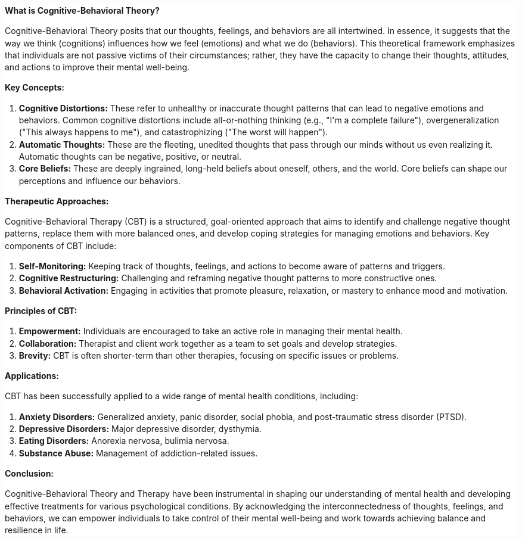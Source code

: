 **What is Cognitive-Behavioral Theory?**

Cognitive-Behavioral Theory posits that our thoughts, feelings, and behaviors are all intertwined. In essence, it suggests that the way we think (cognitions) influences how we feel (emotions) and what we do (behaviors). This theoretical framework emphasizes that individuals are not passive victims of their circumstances; rather, they have the capacity to change their thoughts, attitudes, and actions to improve their mental well-being.

**Key Concepts:**

1. **Cognitive Distortions:** These refer to unhealthy or inaccurate thought patterns that can lead to negative emotions and behaviors. Common cognitive distortions include all-or-nothing thinking (e.g., "I'm a complete failure"), overgeneralization ("This always happens to me"), and catastrophizing ("The worst will happen").
2. **Automatic Thoughts:** These are the fleeting, unedited thoughts that pass through our minds without us even realizing it. Automatic thoughts can be negative, positive, or neutral.
3. **Core Beliefs:** These are deeply ingrained, long-held beliefs about oneself, others, and the world. Core beliefs can shape our perceptions and influence our behaviors.

**Therapeutic Approaches:**

Cognitive-Behavioral Therapy (CBT) is a structured, goal-oriented approach that aims to identify and challenge negative thought patterns, replace them with more balanced ones, and develop coping strategies for managing emotions and behaviors. Key components of CBT include:

1. **Self-Monitoring:** Keeping track of thoughts, feelings, and actions to become aware of patterns and triggers.
2. **Cognitive Restructuring:** Challenging and reframing negative thought patterns to more constructive ones.
3. **Behavioral Activation:** Engaging in activities that promote pleasure, relaxation, or mastery to enhance mood and motivation.

**Principles of CBT:**

1. **Empowerment:** Individuals are encouraged to take an active role in managing their mental health.
2. **Collaboration:** Therapist and client work together as a team to set goals and develop strategies.
3. **Brevity:** CBT is often shorter-term than other therapies, focusing on specific issues or problems.

**Applications:**

CBT has been successfully applied to a wide range of mental health conditions, including:

1. **Anxiety Disorders:** Generalized anxiety, panic disorder, social phobia, and post-traumatic stress disorder (PTSD).
2. **Depressive Disorders:** Major depressive disorder, dysthymia.
3. **Eating Disorders:** Anorexia nervosa, bulimia nervosa.
4. **Substance Abuse:** Management of addiction-related issues.

**Conclusion:**

Cognitive-Behavioral Theory and Therapy have been instrumental in shaping our understanding of mental health and developing effective treatments for various psychological conditions. By acknowledging the interconnectedness of thoughts, feelings, and behaviors, we can empower individuals to take control of their mental well-being and work towards achieving balance and resilience in life.
